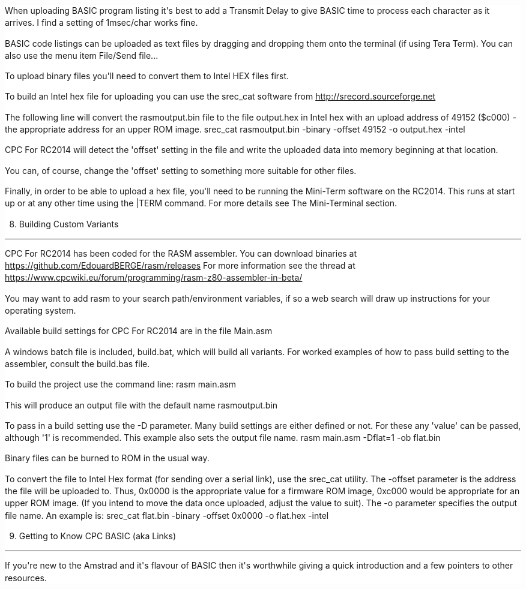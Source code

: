 When uploading BASIC program listing it's best to add a Transmit Delay to give BASIC time to process each character as it arrives. I find a setting of 1msec/char works fine.

BASIC code listings can be uploaded as text files by dragging and dropping them onto the terminal (if using Tera Term). You can also use the menu item File/Send file...

To upload binary files you'll need to convert them to Intel HEX files first.

To build an Intel hex file for uploading you can use the srec_cat software from http://srecord.sourceforge.net

The following line will convert the rasmoutput.bin file to the file output.hex in Intel hex with an upload address of 49152 ($c000) - the appropriate address for an upper ROM image.
srec_cat rasmoutput.bin -binary -offset 49152 -o output.hex -intel

CPC For RC2014 will detect the 'offset' setting in the file and write the uploaded data into memory beginning at that location.

You can, of course, change the 'offset' setting to something more suitable for other files.

Finally, in order to be able to upload a hex file, you'll need to be running the Mini-Term software on the RC2014. This runs at start up or at any other time using the |TERM command. For more details see The Mini-Terminal section.

8. Building Custom Variants
---
CPC For RC2014 has been coded for the RASM assembler. You can download binaries at https://github.com/EdouardBERGE/rasm/releases
For more information see the thread at https://www.cpcwiki.eu/forum/programming/rasm-z80-assembler-in-beta/ 

You may want to add rasm to your search path/environment variables, if so a web search will draw up instructions for your operating system.

Available build settings for CPC For RC2014 are in the file Main.asm

A windows batch file is included, build.bat, which will build all variants. For worked examples of how to pass build setting to the assembler, consult the build.bas file.

To build the project use the command line:
rasm main.asm

This will produce an output file with the default name rasmoutput.bin

To pass in a build setting use the -D parameter. Many build settings are either defined or not. For these any 'value' can be passed, although '1' is recommended. This example also sets the output file name.
rasm main.asm -Dflat=1 -ob flat.bin

Binary files can be burned to ROM in the usual way.

To convert the file to Intel Hex format (for sending over a serial link), use the srec_cat utility. The -offset parameter is the address the file will be uploaded to. Thus, 0x0000 is the appropriate value for a firmware ROM image, 0xc000 would be appropriate for an upper ROM image. (If you intend to move the data once uploaded, adjust the value to suit). The -o parameter specifies the output file name. An example is:
srec_cat flat.bin -binary -offset 0x0000 -o flat.hex -intel

9. Getting to Know CPC BASIC (aka Links)
---
If you're new to the Amstrad and it's flavour of BASIC then it's worthwhile giving a quick introduction and a few pointers to other resources.
